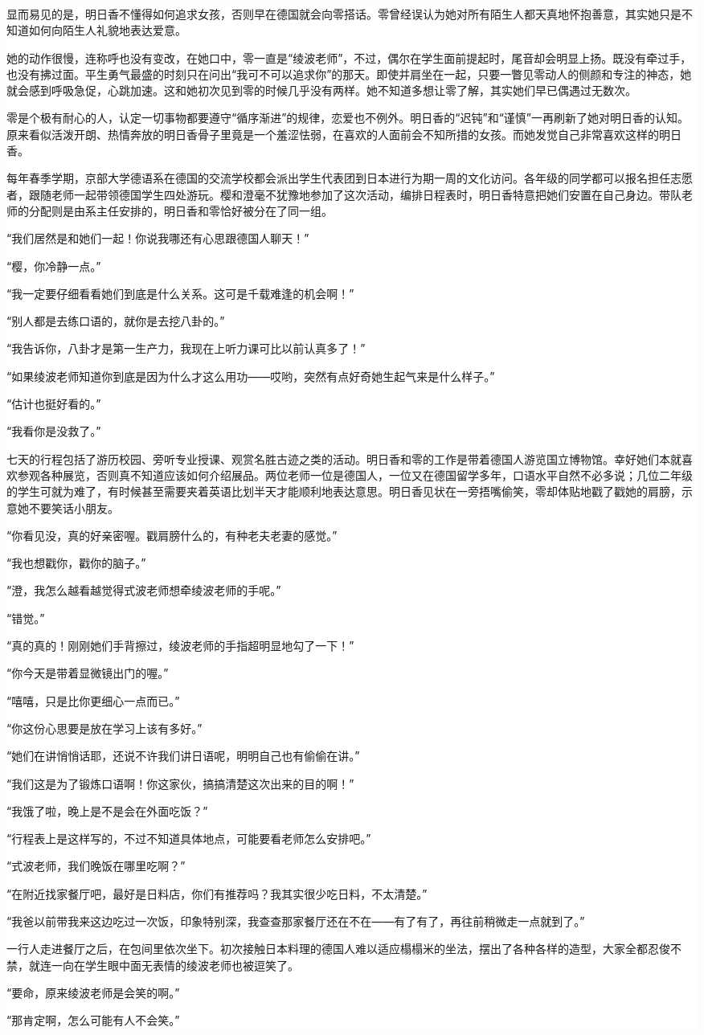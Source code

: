 显而易见的是，明日香不懂得如何追求女孩，否则早在德国就会向零搭话。零曾经误认为她对所有陌生人都天真地怀抱善意，其实她只是不知道如何向陌生人礼貌地表达爱意。

她的动作很慢，连称呼也没有变改，在她口中，零一直是“绫波老师”，不过，偶尔在学生面前提起时，尾音却会明显上扬。既没有牵过手，也没有拂过面。平生勇气最盛的时刻只在问出“我可不可以追求你”的那天。即使并肩坐在一起，只要一瞥见零动人的侧颜和专注的神态，她就会感到呼吸急促，心跳加速。这和她初次见到零的时候几乎没有两样。她不知道多想让零了解，其实她们早已偶遇过无数次。

零是个极有耐心的人，认定一切事物都要遵守“循序渐进”的规律，恋爱也不例外。明日香的“迟钝”和“谨慎”一再刷新了她对明日香的认知。原来看似活泼开朗、热情奔放的明日香骨子里竟是一个羞涩怯弱，在喜欢的人面前会不知所措的女孩。而她发觉自己非常喜欢这样的明日香。

每年春季学期，京部大学德语系在德国的交流学校都会派出学生代表团到日本进行为期一周的文化访问。各年级的同学都可以报名担任志愿者，跟随老师一起带领德国学生四处游玩。樱和澄毫不犹豫地参加了这次活动，编排日程表时，明日香特意把她们安置在自己身边。带队老师的分配则是由系主任安排的，明日香和零恰好被分在了同一组。

“我们居然是和她们一起！你说我哪还有心思跟德国人聊天！”

“樱，你冷静一点。”

“我一定要仔细看看她们到底是什么关系。这可是千载难逢的机会啊！”

“别人都是去练口语的，就你是去挖八卦的。”

“我告诉你，八卦才是第一生产力，我现在上听力课可比以前认真多了！”

“如果绫波老师知道你到底是因为什么才这么用功——哎哟，突然有点好奇她生起气来是什么样子。”

“估计也挺好看的。”

“我看你是没救了。”

七天的行程包括了游历校园、旁听专业授课、观赏名胜古迹之类的活动。明日香和零的工作是带着德国人游览国立博物馆。幸好她们本就喜欢参观各种展览，否则真不知道应该如何介绍展品。两位老师一位是德国人，一位又在德国留学多年，口语水平自然不必多说；几位二年级的学生可就为难了，有时候甚至需要夹着英语比划半天才能顺利地表达意思。明日香见状在一旁捂嘴偷笑，零却体贴地戳了戳她的肩膀，示意她不要笑话小朋友。

“你看见没，真的好亲密喔。戳肩膀什么的，有种老夫老妻的感觉。”

“我也想戳你，戳你的脑子。”

“澄，我怎么越看越觉得式波老师想牵绫波老师的手呢。”

“错觉。”

“真的真的！刚刚她们手背擦过，绫波老师的手指超明显地勾了一下！”

“你今天是带着显微镜出门的喔。”

“嘻嘻，只是比你更细心一点而已。”

“你这份心思要是放在学习上该有多好。”

“她们在讲悄悄话耶，还说不许我们讲日语呢，明明自己也有偷偷在讲。”

“我们这是为了锻炼口语啊！你这家伙，搞搞清楚这次出来的目的啊！”

“我饿了啦，晚上是不是会在外面吃饭？”

“行程表上是这样写的，不过不知道具体地点，可能要看老师怎么安排吧。”

“式波老师，我们晚饭在哪里吃啊？”

“在附近找家餐厅吧，最好是日料店，你们有推荐吗？我其实很少吃日料，不太清楚。”

“我爸以前带我来这边吃过一次饭，印象特别深，我查查那家餐厅还在不在——有了有了，再往前稍微走一点就到了。”

一行人走进餐厅之后，在包间里依次坐下。初次接触日本料理的德国人难以适应榻榻米的坐法，摆出了各种各样的造型，大家全都忍俊不禁，就连一向在学生眼中面无表情的绫波老师也被逗笑了。

“要命，原来绫波老师是会笑的啊。”

“那肯定啊，怎么可能有人不会笑。”
